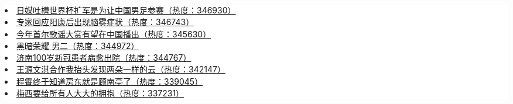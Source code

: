 <li>
<a href="https://s.weibo.com/weibo?q=%23%E6%97%A5%E5%AA%92%E5%90%90%E6%A7%BD%E4%B8%96%E7%95%8C%E6%9D%AF%E6%89%A9%E5%86%9B%E6%98%AF%E4%B8%BA%E8%AE%A9%E4%B8%AD%E5%9B%BD%E7%94%B7%E8%B6%B3%E5%8F%82%E8%B5%9B%23" target="weibo">
日媒吐槽世界杯扩军是为让中国男足参赛（热度：346930）
</a>
</li>

<li>
<a href="https://s.weibo.com/weibo?q=%23%E4%B8%93%E5%AE%B6%E5%9B%9E%E5%BA%94%E9%98%B3%E5%BA%B7%E5%90%8E%E5%87%BA%E7%8E%B0%E8%84%91%E9%9B%BE%E7%97%87%E7%8A%B6%23" target="weibo">
专家回应阳康后出现脑雾症状（热度：346743）
</a>
</li>

<li>
<a href="https://s.weibo.com/weibo?q=%23%E4%BB%8A%E5%B9%B4%E9%A6%96%E5%B0%94%E6%AD%8C%E8%B0%A3%E5%A4%A7%E8%B5%8F%E6%9C%89%E6%9C%9B%E5%9C%A8%E4%B8%AD%E5%9B%BD%E6%92%AD%E5%87%BA%23" target="weibo">
今年首尔歌谣大赏有望在中国播出（热度：345630）
</a>
</li>

<li>
<a href="https://s.weibo.com/weibo?q=%23%E9%BB%91%E6%9A%97%E8%8D%A3%E8%80%80%20%E7%94%B7%E4%BA%8C%23" target="weibo">
黑暗荣耀 男二（热度：344972）
</a>
</li>

<li>
<a href="https://s.weibo.com/weibo?q=%23%E6%B5%8E%E5%8D%97100%E5%B2%81%E6%96%B0%E5%86%A0%E6%82%A3%E8%80%85%E7%97%85%E6%84%88%E5%87%BA%E9%99%A2%23" target="weibo">
济南100岁新冠患者病愈出院（热度：344767）
</a>
</li>

<li>
<a href="https://s.weibo.com/weibo?q=%23%E7%8E%8B%E6%BA%90%E6%96%87%E6%B7%87%E5%90%88%E4%BD%9C%E6%88%91%E6%8A%AC%E5%A4%B4%E5%8F%91%E7%8E%B0%E4%B8%A4%E6%9C%B5%E4%B8%80%E6%A0%B7%E7%9A%84%E4%BA%91%23" target="weibo">
王源文淇合作我抬头发现两朵一样的云（热度：342147）
</a>
</li>

<li>
<a href="https://s.weibo.com/weibo?q=%23%E7%A8%8B%E9%9C%84%E7%BB%88%E4%BA%8E%E7%9F%A5%E9%81%93%E6%88%BF%E4%B8%9C%E5%B0%B1%E6%98%AF%E9%A1%BE%E5%8D%97%E4%BA%AD%E4%BA%86%23" target="weibo">
程霄终于知道房东就是顾南亭了（热度：339045）
</a>
</li>

<li>
<a href="https://s.weibo.com/weibo?q=%23%E6%A2%85%E8%A5%BF%E8%A6%81%E7%BB%99%E6%89%80%E6%9C%89%E4%BA%BA%E5%A4%A7%E5%A4%A7%E7%9A%84%E6%8B%A5%E6%8A%B1%23" target="weibo">
梅西要给所有人大大的拥抱（热度：337231）
</a>
</li>
